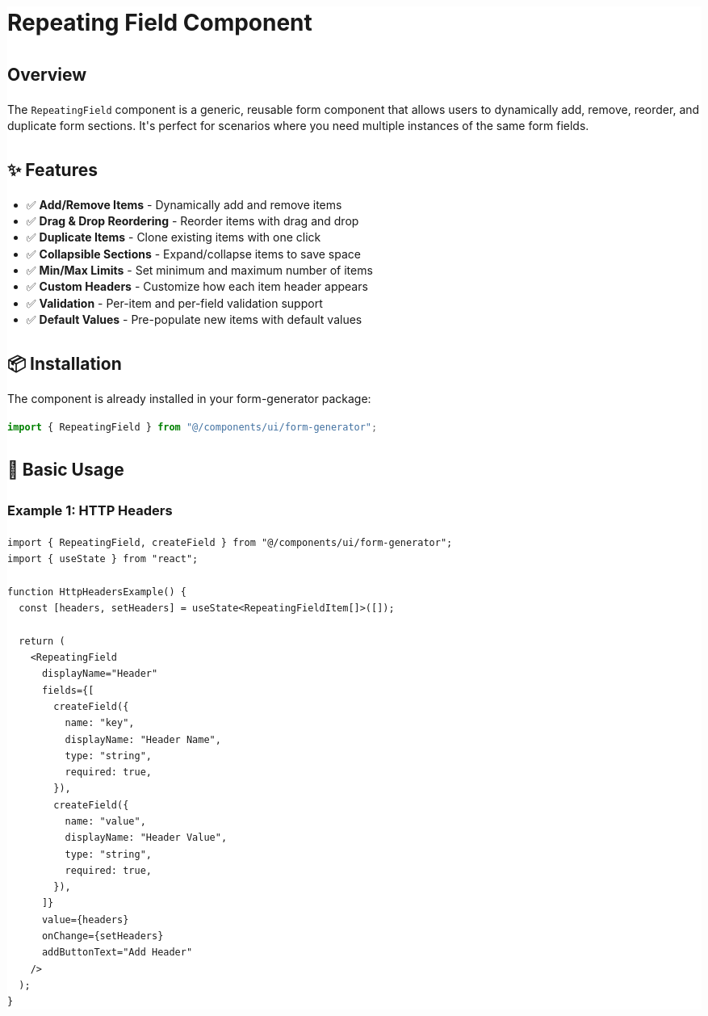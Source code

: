 # Repeating Field Component

## Overview

The `RepeatingField` component is a generic, reusable form component that allows users to dynamically add, remove, reorder, and duplicate form sections. It's perfect for scenarios where you need multiple instances of the same form fields.

## ✨ Features

- ✅ **Add/Remove Items** - Dynamically add and remove items
- ✅ **Drag & Drop Reordering** - Reorder items with drag and drop
- ✅ **Duplicate Items** - Clone existing items with one click
- ✅ **Collapsible Sections** - Expand/collapse items to save space
- ✅ **Min/Max Limits** - Set minimum and maximum number of items
- ✅ **Custom Headers** - Customize how each item header appears
- ✅ **Validation** - Per-item and per-field validation support
- ✅ **Default Values** - Pre-populate new items with default values

## 📦 Installation

The component is already installed in your form-generator package:

```typescript
import { RepeatingField } from "@/components/ui/form-generator";
```

## 🚀 Basic Usage

### Example 1: HTTP Headers

```tsx
import { RepeatingField, createField } from "@/components/ui/form-generator";
import { useState } from "react";

function HttpHeadersExample() {
  const [headers, setHeaders] = useState<RepeatingFieldItem[]>([]);

  return (
    <RepeatingField
      displayName="Header"
      fields={[
        createField({
          name: "key",
          displayName: "Header Name",
          type: "string",
          required: true,
        }),
        createField({
          name: "value",
          displayName: "Header Value",
          type: "string",
          required: true,
        }),
      ]}
      value={headers}
      onChange={setHeaders}
      addButtonText="Add Header"
    />
  );
}
```


  [itemId]: {